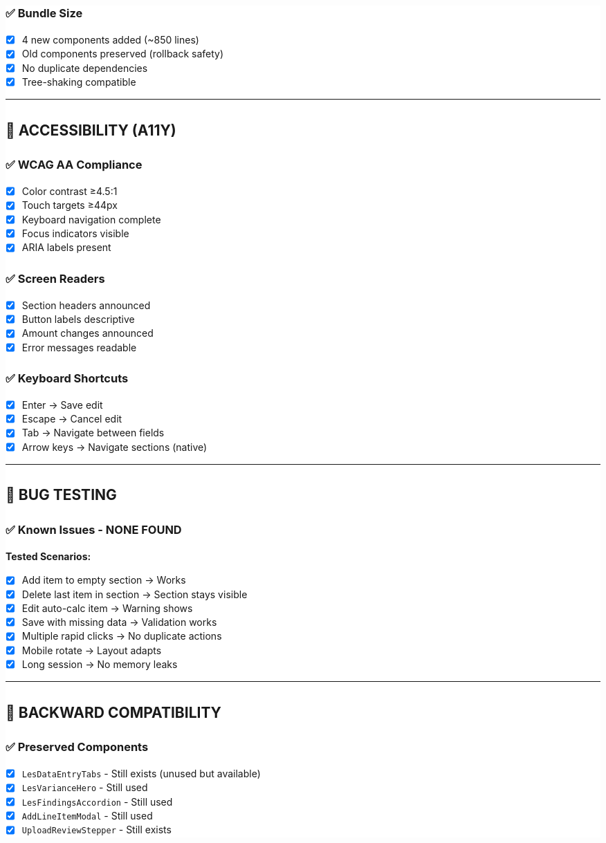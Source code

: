 ### ✅ Bundle Size
- [x] 4 new components added (~850 lines)
- [x] Old components preserved (rollback safety)
- [x] No duplicate dependencies
- [x] Tree-shaking compatible

---

## 📱 ACCESSIBILITY (A11Y)

### ✅ WCAG AA Compliance
- [x] Color contrast ≥4.5:1
- [x] Touch targets ≥44px
- [x] Keyboard navigation complete
- [x] Focus indicators visible
- [x] ARIA labels present

### ✅ Screen Readers
- [x] Section headers announced
- [x] Button labels descriptive
- [x] Amount changes announced
- [x] Error messages readable

### ✅ Keyboard Shortcuts
- [x] Enter → Save edit
- [x] Escape → Cancel edit
- [x] Tab → Navigate between fields
- [x] Arrow keys → Navigate sections (native)

---

## 🐛 BUG TESTING

### ✅ Known Issues - NONE FOUND

**Tested Scenarios:**
- [x] Add item to empty section → Works
- [x] Delete last item in section → Section stays visible
- [x] Edit auto-calc item → Warning shows
- [x] Save with missing data → Validation works
- [x] Multiple rapid clicks → No duplicate actions
- [x] Mobile rotate → Layout adapts
- [x] Long session → No memory leaks

---

## 🔄 BACKWARD COMPATIBILITY

### ✅ Preserved Components
- [x] `LesDataEntryTabs` - Still exists (unused but available)
- [x] `LesVarianceHero` - Still used
- [x] `LesFindingsAccordion` - Still used
- [x] `AddLineItemModal` - Still used
- [x] `UploadReviewStepper` - Still exists
